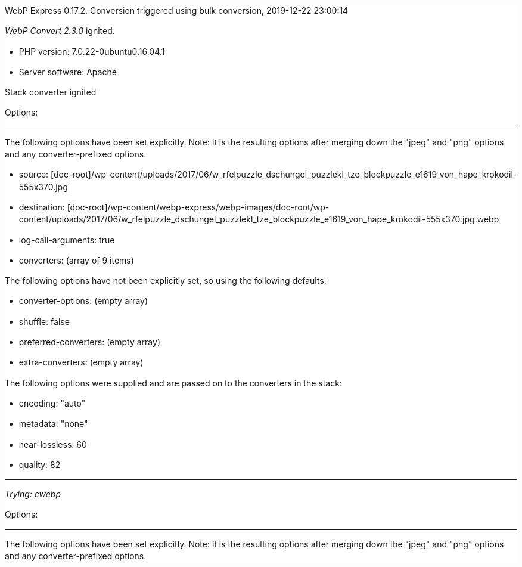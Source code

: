 WebP Express 0.17.2. Conversion triggered using bulk conversion, 2019-12-22 23:00:14


*WebP Convert 2.3.0*  ignited.

- PHP version: 7.0.22-0ubuntu0.16.04.1

- Server software: Apache


Stack converter ignited


Options:

------------

The following options have been set explicitly. Note: it is the resulting options after merging down the "jpeg" and "png" options and any converter-prefixed options.

- source: [doc-root]/wp-content/uploads/2017/06/w_rfelpuzzle_dschungel_puzzlekl_tze_blockpuzzle_e1619_von_hape_krokodil-555x370.jpg

- destination: [doc-root]/wp-content/webp-express/webp-images/doc-root/wp-content/uploads/2017/06/w_rfelpuzzle_dschungel_puzzlekl_tze_blockpuzzle_e1619_von_hape_krokodil-555x370.jpg.webp

- log-call-arguments: true

- converters: (array of 9 items)


The following options have not been explicitly set, so using the following defaults:

- converter-options: (empty array)

- shuffle: false

- preferred-converters: (empty array)

- extra-converters: (empty array)


The following options were supplied and are passed on to the converters in the stack:

- encoding: "auto"

- metadata: "none"

- near-lossless: 60

- quality: 82

------------



*Trying: cwebp* 


Options:

------------

The following options have been set explicitly. Note: it is the resulting options after merging down the "jpeg" and "png" options and any converter-prefixed options.
